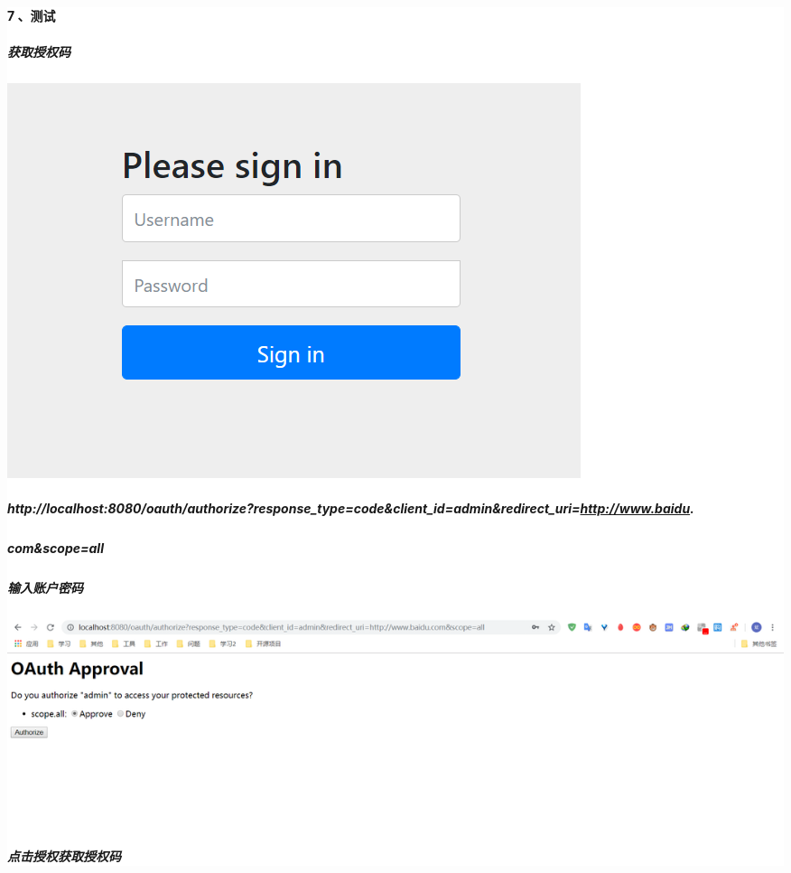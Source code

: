 
#### 7 、测试

##### 获取授权码

![](images/image53.png)

##### http://localhost:8080/oauth/authorize?response_type=code&client_id=admin&redirect_uri=http://www.baidu.

##### com&scope=all

##### 输入账户密码

![](images/image54.png)

##### 点击授权获取授权码

